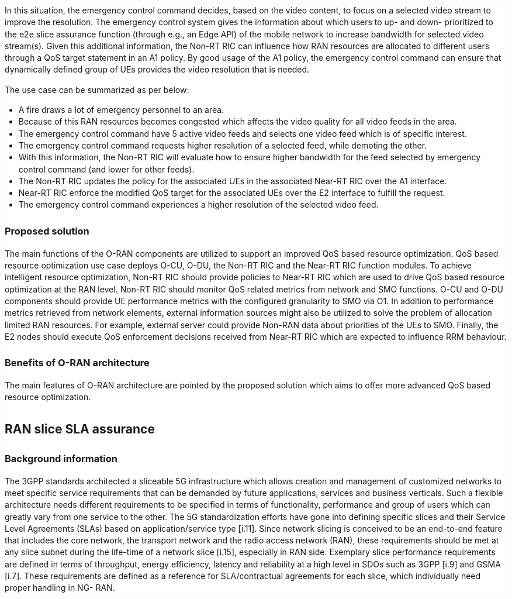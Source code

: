 In this situation, the emergency control command decides, based on the video content, to focus on a selected video stream to improve the resolution. The emergency control system gives the information about which users to up- and down- prioritized to the e2e slice assurance function (through e.g., an Edge API) of the mobile network to increase bandwidth for selected video stream(s). Given this additional information, the Non-RT RIC can influence how RAN resources are allocated to different users through a QoS target statement in an A1 policy. By good usage of the A1 policy, the emergency control command can ensure that dynamically defined group of UEs provides the video resolution that is needed.

The use case can be summarized as per below:

* A fire draws a lot of emergency personnel to an area.
* Because of this RAN resources becomes congested which affects the video quality for all video feeds in the area.
* The emergency control command have 5 active video feeds and selects one video feed which is of specific interest.
* The emergency control command requests higher resolution of a selected feed, while demoting the other.
* With this information, the Non-RT RIC will evaluate how to ensure higher bandwidth for the feed selected by emergency control command (and lower for other feeds).
* The Non-RT RIC updates the policy for the associated UEs in the associated Near-RT RIC over the A1 interface.
* Near-RT RIC enforce the modified QoS target for the associated UEs over the E2 interface to fulfill the request.
* The emergency control command experiences a higher resolution of the selected video feed.

### Proposed solution

The main functions of the O-RAN components are utilized to support an improved QoS based resource optimization. QoS based resource optimization use case deploys O-CU, O-DU, the Non-RT RIC and the Near-RT RIC function modules. To achieve intelligent resource optimization, Non-RT RIC should provide policies to Near-RT RIC which are used to drive QoS based resource optimization at the RAN level. Non-RT RIC should monitor QoS related metrics from network and SMO functions. O-CU and O-DU components should provide UE performance metrics with the configured granularity to SMO via O1. In addition to performance metrics retrieved from network elements, external information sources might also be utilized to solve the problem of allocation limited RAN resources. For example, external server could provide Non-RAN data about priorities of the UEs to SMO. Finally, the E2 nodes should execute QoS enforcement decisions received from Near-RT RIC which are expected to influence RRM behaviour.

### Benefits of O-RAN architecture

The main features of O-RAN architecture are pointed by the proposed solution which aims to offer more advanced QoS based resource optimization.

## RAN slice SLA assurance

### Background information

The 3GPP standards architected a sliceable 5G infrastructure which allows creation and management of customized networks to meet specific service requirements that can be demanded by future applications, services and business verticals. Such a flexible architecture needs different requirements to be specified in terms of functionality, performance and group of users which can greatly vary from one service to the other. The 5G standardization efforts have gone into defining specific slices and their Service Level Agreements (SLAs) based on application/service type [i.11]. Since network slicing is conceived to be an end-to-end feature that includes the core network, the transport network and the radio access network (RAN), these requirements should be met at any slice subnet during the life-time of a network slice [i.15], especially in RAN side. Exemplary slice performance requirements are defined in terms of throughput, energy efficiency, latency and reliability at a high level in SDOs such as 3GPP [i.9] and GSMA [i.7]. These requirements are defined as a reference for SLA/contractual agreements for each slice, which individually need proper handling in NG- RAN.
